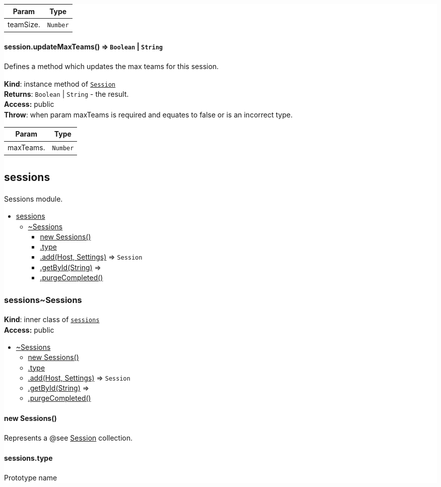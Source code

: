 | Param | Type |
| --- | --- |
| teamSize. | <code>Number</code> | 

<a name="module_session..Session+updateMaxTeams"></a>

#### session.updateMaxTeams() ⇒ <code>Boolean</code> &#124; <code>String</code>
Defines a method which updates the max teams for this session.

**Kind**: instance method of <code>[Session](#module_session..Session)</code>  
**Returns**: <code>Boolean</code> &#124; <code>String</code> - the result.  
**Access:** public  
**Throw**: when param maxTeams is required and equates to false or is an incorrect type.  

| Param | Type |
| --- | --- |
| maxTeams. | <code>Number</code> | 

<a name="module_sessions"></a>

## sessions
Sessions module.


* [sessions](#module_sessions)
    * [~Sessions](#module_sessions..Sessions)
        * [new Sessions()](#new_module_sessions..Sessions_new)
        * [.type](#module_sessions..Sessions+type)
        * [.add(Host, Settings)](#module_sessions..Sessions+add) ⇒ <code>Session</code>
        * [.getById(String)](#module_sessions..Sessions+getById) ⇒
        * [.purgeCompleted()](#module_sessions..Sessions+purgeCompleted)

<a name="module_sessions..Sessions"></a>

### sessions~Sessions
**Kind**: inner class of <code>[sessions](#module_sessions)</code>  
**Access:** public  

* [~Sessions](#module_sessions..Sessions)
    * [new Sessions()](#new_module_sessions..Sessions_new)
    * [.type](#module_sessions..Sessions+type)
    * [.add(Host, Settings)](#module_sessions..Sessions+add) ⇒ <code>Session</code>
    * [.getById(String)](#module_sessions..Sessions+getById) ⇒
    * [.purgeCompleted()](#module_sessions..Sessions+purgeCompleted)

<a name="new_module_sessions..Sessions_new"></a>

#### new Sessions()
Represents a @see [Session](Session) collection.

<a name="module_sessions..Sessions+type"></a>

#### sessions.type
Prototype name
